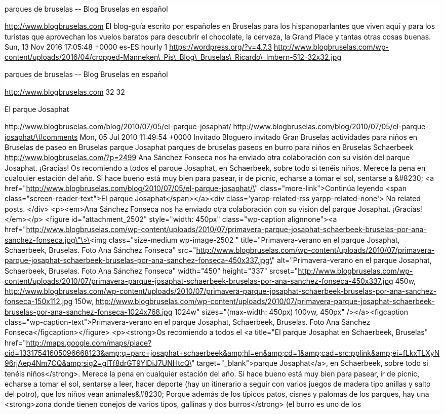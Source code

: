 parques de bruselas -- Blog Bruselas en español

http://www.blogbruselas.com El blog-guía escrito por españoles en
Bruselas para los hispanoparlantes que viven aquí y para los turistas
que aprovechan los vuelos baratos para descubrir el chocolate, la
cerveza, la Grand Place y tantas otras cosas buenas. Sun, 13 Nov 2016
17:05:48 +0000 es-ES hourly 1 https://wordpress.org/?v=4.7.3
http://www.blogbruselas.com/wp-content/uploads/2016/04/cropped-Manneken\_Pis\_Blog\_Bruselas\_Ricardo\_Imbern-512-32x32.jpg

parques de bruselas -- Blog Bruselas en español

http://www.blogbruselas.com 32 32

El parque Josaphat

http://www.blogbruselas.com/blog/2010/07/05/el-parque-josaphat/
http://www.blogbruselas.com/blog/2010/07/05/el-parque-josaphat/\#comments
Mon, 05 Jul 2010 11:49:54 +0000 Invitado Bloguero invitado Gran Bruselas
actividades para niños en Bruselas de paseo en Bruselas parque Josaphat
parques de bruselas paseos en burro para niños en Bruselas Schaerbeek
http://www.blogbruselas.com/?p=2499 Ana Sánchez Fonseca nos ha enviado
otra colaboración con su visión del parque Josaphat. ¡Gracias! Os
recomiendo a todos el parque Josaphat, en Schaerbeek, sobre todo si
tenéis niños. Merece la pena en cualquier estación del año. Si hace
bueno está muy bien para pasear, ir de picnic, echarse a tomar el sol,
sentarse a &\#8230; \<a
href=\"http://www.blogbruselas.com/blog/2010/07/05/el-parque-josaphat/\"
class=\"more-link\"\>Continúa leyendo \<span
class=\"screen-reader-text\"\>El parque Josaphat\</span\>\</a\>\<div
class=\'yarpp-related-rss yarpp-related-none\'\> No related posts.
\</div\> \<p\>\<em\>Ana Sánchez Fonseca nos ha enviado otra colaboración
con su visión del parque Josaphat. ¡Gracias!\</em\>\</p\> \<figure
id=\"attachment\_2502\" style=\"width: 450px\" class=\"wp-caption
alignnone\"\>\<a
href=\"http://www.blogbruselas.com/wp-content/uploads/2010/07/primavera-parque-josaphat-schaerbeek-bruselas-por-ana-sanchez-fonseca.jpg\"\>\<img
class=\"size-medium wp-image-2502 \" title=\"Primavera-verano en el
parque Josaphat, Schaerbeek, Bruselas. Foto Ana Sánchez Fonseca\"
src=\"http://www.blogbruselas.com/wp-content/uploads/2010/07/primavera-parque-josaphat-schaerbeek-bruselas-por-ana-sanchez-fonseca-450x337.jpg\"
alt=\"Primavera-verano en el parque Josaphat, Schaerbeek, Bruselas. Foto
Ana Sánchez Fonseca\" width=\"450\" height=\"337\"
srcset=\"http://www.blogbruselas.com/wp-content/uploads/2010/07/primavera-parque-josaphat-schaerbeek-bruselas-por-ana-sanchez-fonseca-450x337.jpg
450w,
http://www.blogbruselas.com/wp-content/uploads/2010/07/primavera-parque-josaphat-schaerbeek-bruselas-por-ana-sanchez-fonseca-150x112.jpg
150w,
http://www.blogbruselas.com/wp-content/uploads/2010/07/primavera-parque-josaphat-schaerbeek-bruselas-por-ana-sanchez-fonseca-1024x768.jpg
1024w\" sizes=\"(max-width: 450px) 100vw, 450px\" /\>\</a\>\<figcaption
class=\"wp-caption-text\"\>Primavera-verano en el parque Josaphat,
Schaerbeek, Bruselas. Foto Ana Sánchez Fonseca\</figcaption\>\</figure\>
\<p\>\<strong\>Os recomiendo a todos el \<a title=\"El parque Josaphat
en Schaerbeek, Bruselas\"
href=\"http://maps.google.com/maps/place?cid=13317541605096668123&amp;q=parc+josaphat+schaerbeek&amp;hl=en&amp;cd=1&amp;cad=src:pplink&amp;ei=fLkxTLXyN96rjAep4Nm7CQ&amp;sig2=glTf8drGT9YlDiJ7UNHtcQ\"
target=\"\_blank\"\>parque Josaphat\</a\>, en Schaerbeek, sobre todo si
tenéis niños\</strong\>. Merece la pena en cualquier estación del año.
Si hace bueno está muy bien para pasear, ir de picnic, echarse a tomar
el sol, sentarse a leer, hacer deporte (hay un itinerario a seguir con
varios juegos de madera tipo anillas y salto del potro), que los niños
vean animales&\#8230; Porque además de los típicos patos, cisnes y
palomas de los parques, hay una \<strong\>zona donde tienen conejos de
varios tipos, gallinas y dos burros\</strong\> (el burro es uno de los